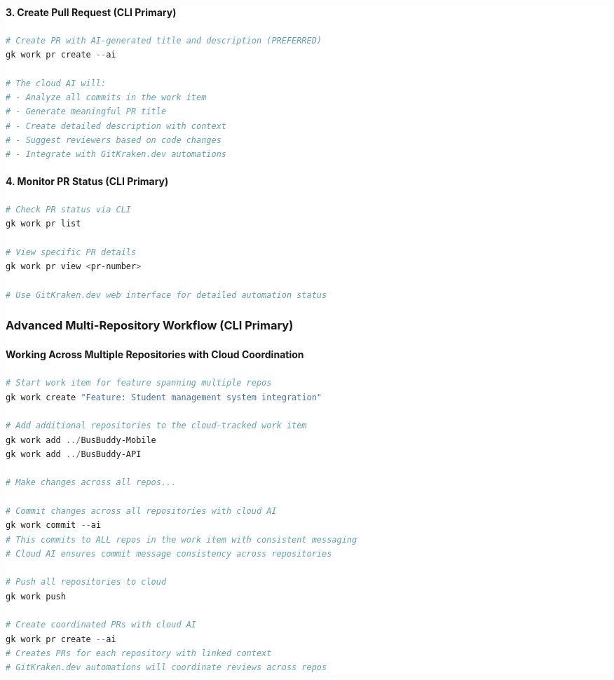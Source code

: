 #### 3. **Create Pull Request (CLI Primary)**

```powershell
# Create PR with AI-generated title and description (PREFERRED)
gk work pr create --ai

# The cloud AI will:
# - Analyze all commits in the work item
# - Generate meaningful PR title
# - Create detailed description with context
# - Suggest reviewers based on code changes
# - Integrate with GitKraken.dev automations
```

#### 4. **Monitor PR Status (CLI Primary)**

```powershell
# Check PR status via CLI
gk work pr list

# View specific PR details
gk work pr view <pr-number>

# Use GitKraken.dev web interface for detailed automation status
```

### Advanced Multi-Repository Workflow (CLI Primary)

#### Working Across Multiple Repositories with Cloud Coordination

```powershell
# Start work item for feature spanning multiple repos
gk work create "Feature: Student management system integration"

# Add additional repositories to the cloud-tracked work item
gk work add ../BusBuddy-Mobile
gk work add ../BusBuddy-API

# Make changes across all repos...

# Commit changes across all repositories with cloud AI
gk work commit --ai
# This commits to ALL repos in the work item with consistent messaging
# Cloud AI ensures commit message consistency across repositories

# Push all repositories to cloud
gk work push

# Create coordinated PRs with cloud AI
gk work pr create --ai
# Creates PRs for each repository with linked context
# GitKraken.dev automations will coordinate reviews across repos
```
